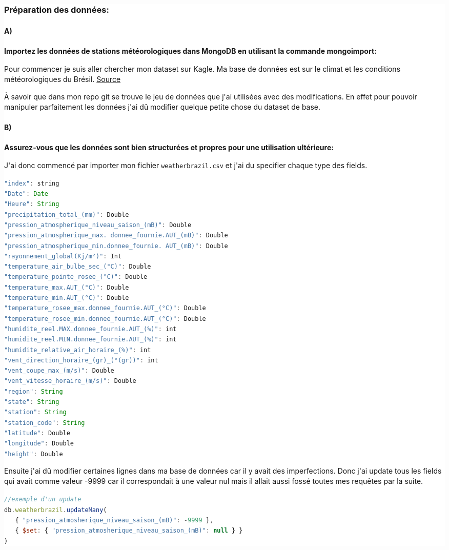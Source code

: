 ### Préparation des données:
#### A)
**Importez les données de stations météorologiques dans MongoDB en utilisant la commande mongoimport:**

Pour commencer je suis aller chercher mon dataset sur Kagle. Ma base de données est sur le climat et les conditions météorologiques du Brésil.
[Source](https://www.kaggle.com/datasets/PROPPG-PPG/hourly-weather-surface-brazil-southeast-region) 

À savoir que dans mon repo git se trouve le jeu de données que j'ai utilisées avec des modifications. En effet  pour pouvoir manipuler parfaitement les données j'ai dû modifier quelque petite chose du dataset de base.


#### B)
**Assurez-vous que les données sont bien structurées et propres pour une utilisation ultérieure:**

J'ai donc commencé par importer mon fichier `weatherbrazil.csv` et j'ai du specifier chaque type des fields.
```javascript
"index": string
"Date": Date
"Heure": String
"precipitation_total_(mm)": Double
"pression_atmospherique_niveau_saison_(mB)": Double
"pression_atmospherique_max. donnee_fournie.AUT_(mB)": Double
"pression_atmospherique_min.donnee_fournie. AUT_(mB)": Double
"rayonnement_global(Kj/m²)": Int
"temperature_air_bulbe_sec_(°C)": Double
"temperature_pointe_rosee_(°C)": Double
"temperature_max.AUT_(°C)": Double
"temperature_min.AUT_(°C)": Double
"temperature_rosee_max.donnee_fournie.AUT_(°C)": Double
"temperature_rosee_min.donnee_fournie.AUT_(°C)": Double
"humidite_reel.MAX.donnee_fournie.AUT_(%)": int
"humidite_reel.MIN.donnee_fournie.AUT_(%)": int
"humidite_relative_air_horaire_(%)": int
"vent_direction_horaire_(gr)_(°(gr))": int
"vent_coupe_max_(m/s)": Double
"vent_vitesse_horaire_(m/s)": Double
"region": String
"state": String
"station": String
"station_code": String
"latitude": Double
"longitude": Double
"height": Double
```

Ensuite j'ai dû modifier certaines lignes dans ma base de données car il y avait des imperfections.
Donc j'ai update tous les fields qui avait comme valeur -9999 car il correspondait à une valeur nul mais il allait aussi fossé toutes mes requêtes par la suite.
```javascript 
//exemple d'un update
db.weatherbrazil.updateMany(
   { "pression_atmosherique_niveau_saison_(mB)": -9999 },
   { $set: { "pression_atmosherique_niveau_saison_(mB)": null } }
)
```
